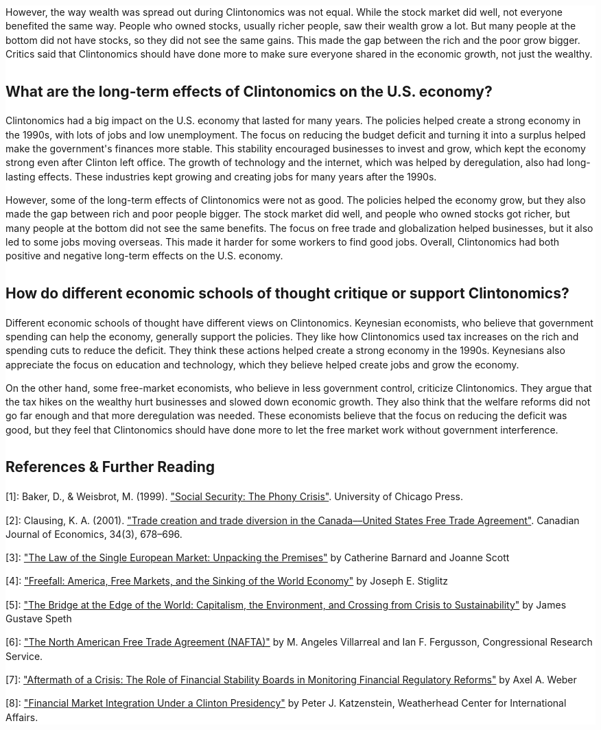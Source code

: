 However, the way wealth was spread out during Clintonomics was not equal. While the stock market did well, not everyone benefited the same way. People who owned stocks, usually richer people, saw their wealth grow a lot. But many people at the bottom did not have stocks, so they did not see the same gains. This made the gap between the rich and the poor grow bigger. Critics said that Clintonomics should have done more to make sure everyone shared in the economic growth, not just the wealthy.

## What are the long-term effects of Clintonomics on the U.S. economy?

Clintonomics had a big impact on the U.S. economy that lasted for many years. The policies helped create a strong economy in the 1990s, with lots of jobs and low unemployment. The focus on reducing the budget deficit and turning it into a surplus helped make the government's finances more stable. This stability encouraged businesses to invest and grow, which kept the economy strong even after Clinton left office. The growth of technology and the internet, which was helped by deregulation, also had long-lasting effects. These industries kept growing and creating jobs for many years after the 1990s.

However, some of the long-term effects of Clintonomics were not as good. The policies helped the economy grow, but they also made the gap between rich and poor people bigger. The stock market did well, and people who owned stocks got richer, but many people at the bottom did not see the same benefits. The focus on free trade and globalization helped businesses, but it also led to some jobs moving overseas. This made it harder for some workers to find good jobs. Overall, Clintonomics had both positive and negative long-term effects on the U.S. economy.

## How do different economic schools of thought critique or support Clintonomics?

Different economic schools of thought have different views on Clintonomics. Keynesian economists, who believe that government spending can help the economy, generally support the policies. They like how Clintonomics used tax increases on the rich and spending cuts to reduce the deficit. They think these actions helped create a strong economy in the 1990s. Keynesians also appreciate the focus on education and technology, which they believe helped create jobs and grow the economy.

On the other hand, some free-market economists, who believe in less government control, criticize Clintonomics. They argue that the tax hikes on the wealthy hurt businesses and slowed down economic growth. They also think that the welfare reforms did not go far enough and that more deregulation was needed. These economists believe that the focus on reducing the deficit was good, but they feel that Clintonomics should have done more to let the free market work without government interference.

## References & Further Reading

[1]: Baker, D., & Weisbrot, M. (1999). ["Social Security: The Phony Crisis"](https://www.amazon.com/Social-Security-Crisis-Dean-Baker/dp/0226035468). University of Chicago Press.

[2]: Clausing, K. A. (2001). ["Trade creation and trade diversion in the Canada––United States Free Trade Agreement"](https://www.jstor.org/stable/3131890). Canadian Journal of Economics, 34(3), 678–696.

[3]: ["The Law of the Single European Market: Unpacking the Premises"](https://www.amazon.com/Law-Single-European-Market-Unpacking/dp/1841133442) by Catherine Barnard and Joanne Scott

[4]: ["Freefall: America, Free Markets, and the Sinking of the World Economy"](https://cgt.columbia.edu/research/books/archive/freefall-america-free-markets-and-the-sinking-of-the-world-economy/) by Joseph E. Stiglitz

[5]: ["The Bridge at the Edge of the World: Capitalism, the Environment, and Crossing from Crisis to Sustainability"](https://www.amazon.com/Bridge-Edge-World-Environment-Sustainability/dp/0300151152) by James Gustave Speth

[6]: ["The North American Free Trade Agreement (NAFTA)"](https://en.wikipedia.org/wiki/North_American_Free_Trade_Agreement) by M. Angeles Villarreal and Ian F. Fergusson, Congressional Research Service.

[7]: ["Aftermath of a Crisis: The Role of Financial Stability Boards in Monitoring Financial Regulatory Reforms"](https://www.sciencedirect.com/science/article/pii/S1572308913001009) by Axel A. Weber

[8]: ["Financial Market Integration Under a Clinton Presidency"](https://en.wikipedia.org/wiki/Economic_policy_of_the_Bill_Clinton_administration) by Peter J. Katzenstein, Weatherhead Center for International Affairs.